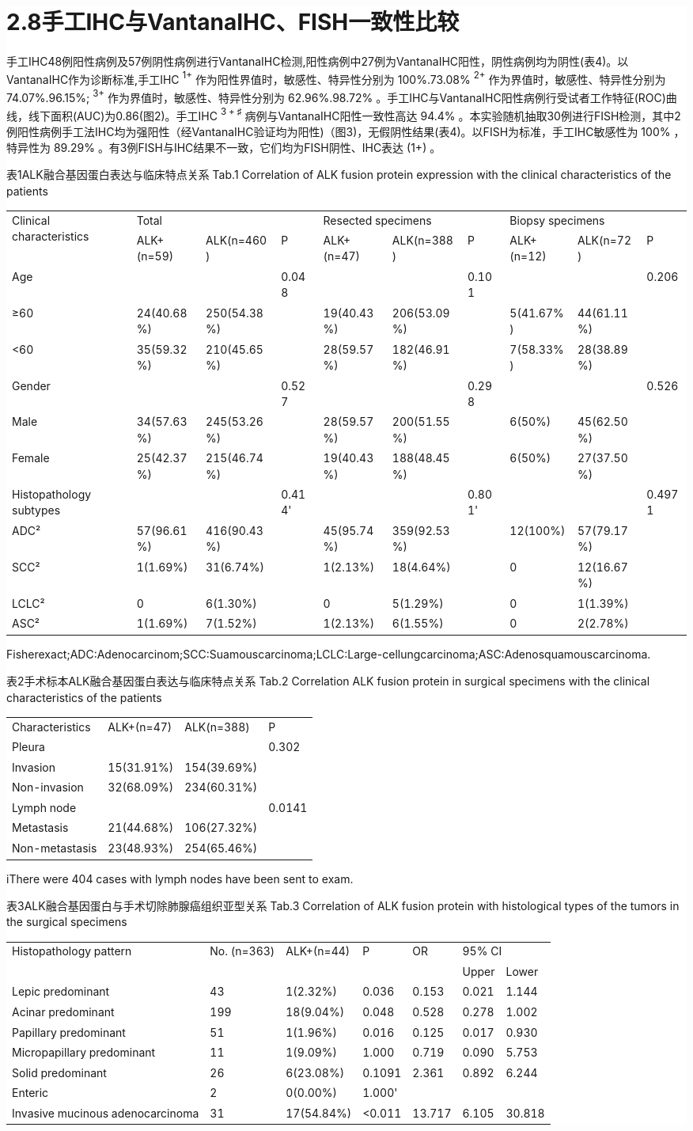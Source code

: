 # 2.8手工IHC与VantanaIHC、FISH一致性比较

手工IHC48例阳性病例及57例阴性病例进行VantanaIHC检测,阳性病例中27例为VantanaIHC阳性，阴性病例均为阴性(表4)。以VantanaIHC作为诊断标准,手工IHC $^ { 1 + }$ 作为阳性界值时，敏感性、特异性分别为 $1 0 0 \% . 7 3 . 0 8 \%$ $^ { 2 + }$ 作为界值时，敏感性、特异性分别为 $7 4 . 0 7 \% . 9 6 . 1 5 \% ;$ $^ { 3 + }$ 作为界值时，敏感性、特异性分别为 $6 2 . 9 6 \% . 9 8 . 7 2 \%$ 。手工IHC与VantanaIHC阳性病例行受试者工作特征(ROC)曲线，线下面积(AUC)为0.86(图2)。手工IHC $^ { 3 + \sharp }$ 病例与VantanaIHC阳性一致性高达 $9 4 . 4 \%$ 。本实验随机抽取30例进行FISH检测，其中2例阳性病例手工法IHC均为强阳性（经VantanaIHC验证均为阳性)（图3)，无假阴性结果(表4)。以FISH为标准，手工IHC敏感性为 $100 \%$ ，特异性为 $8 9 . 2 9 \%$ 。有3例FISH与IHC结果不一致，它们均为FISH阴性、IHC表达 $( 1 + )$ 。

表1ALK融合基因蛋白表达与临床特点关系 Tab.1 Correlation of ALK fusion protein expression with the clinical characteristics of the patients   

<html><body><table><tr><td rowspan="2">Clinical characteristics</td><td colspan="3">Total</td><td colspan="3">Resected specimens</td><td colspan="3">Biopsy specimens</td></tr><tr><td>ALK+(n=59)</td><td>ALK(n=460)</td><td>P</td><td>ALK+(n=47)</td><td>ALK(n=388)</td><td>P</td><td>ALK+(n=12)</td><td>ALK(n=72)</td><td>P</td></tr><tr><td>Age</td><td></td><td></td><td>0.048</td><td></td><td></td><td>0.101</td><td></td><td></td><td>0.206</td></tr><tr><td>≥60</td><td>24(40.68%)</td><td>250(54.38%)</td><td></td><td>19(40.43%)</td><td>206(53.09%)</td><td></td><td>5(41.67%)</td><td>44(61.11%)</td><td></td></tr><tr><td><60</td><td>35(59.32%)</td><td>210(45.65%)</td><td></td><td>28(59.57%)</td><td>182(46.91%)</td><td></td><td>7(58.33%)</td><td>28(38.89%)</td><td></td></tr><tr><td>Gender</td><td></td><td></td><td>0.527</td><td></td><td></td><td>0.298</td><td></td><td></td><td>0.526</td></tr><tr><td>Male</td><td>34(57.63%)</td><td>245(53.26%)</td><td></td><td>28(59.57%)</td><td>200(51.55%)</td><td></td><td>6(50%)</td><td>45(62.50%)</td><td></td></tr><tr><td>Female</td><td>25(42.37%)</td><td>215(46.74%)</td><td></td><td>19(40.43%)</td><td>188(48.45%)</td><td></td><td>6(50%)</td><td>27(37.50%)</td><td></td></tr><tr><td>Histopathology subtypes</td><td></td><td></td><td>0.414'</td><td></td><td></td><td>0.801'</td><td></td><td></td><td>0.4971</td></tr><tr><td>ADC²</td><td>57(96.61%)</td><td>416(90.43%)</td><td></td><td>45(95.74%)</td><td>359(92.53%)</td><td></td><td>12(100%)</td><td>57(79.17%)</td><td></td></tr><tr><td>SCC²</td><td>1(1.69%)</td><td>31(6.74%)</td><td></td><td>1(2.13%)</td><td>18(4.64%)</td><td></td><td>0</td><td>12(16.67%)</td><td></td></tr><tr><td>LCLC²</td><td>0</td><td>6(1.30%)</td><td></td><td>0</td><td>5(1.29%)</td><td></td><td>0</td><td>1(1.39%)</td><td></td></tr><tr><td>ASC²</td><td>1(1.69%)</td><td>7(1.52%)</td><td></td><td>1(2.13%)</td><td>6(1.55%)</td><td></td><td>0</td><td>2(2.78%)</td><td></td></tr></table></body></html>

Fisherexact;ADC:Adenocarcinom;SCC:Suamouscarcinoma;LCLC:Large-cellungcarcinoma;ASC:Adenosquamouscarcinoma.

表2手术标本ALK融合基因蛋白表达与临床特点关系 Tab.2 Correlation ALK fusion protein in surgical specimens with the clinical characteristics of the patients   

<html><body><table><tr><td>Characteristics</td><td>ALK+(n=47)</td><td>ALK(n=388)</td><td>P</td></tr><tr><td>Pleura</td><td></td><td></td><td>0.302</td></tr><tr><td>Invasion</td><td>15(31.91%)</td><td>154(39.69%)</td><td></td></tr><tr><td>Non-invasion</td><td>32(68.09%)</td><td>234(60.31%)</td><td></td></tr><tr><td>Lymph node</td><td></td><td></td><td>0.0141</td></tr><tr><td>Metastasis</td><td>21(44.68%)</td><td>106(27.32%)</td><td></td></tr><tr><td>Non-metastasis</td><td>23(48.93%)</td><td>254(65.46%)</td><td></td></tr></table></body></html>

iThere were 404 cases with lymph nodes have been sent to exam.

表3ALK融合基因蛋白与手术切除肺腺癌组织亚型关系 Tab.3 Correlation of ALK fusion protein with histological types of the tumors in the surgical specimens   

<html><body><table><tr><td rowspan="2">Histopathology pattern</td><td rowspan="2">No. (n=363)</td><td rowspan="2">ALK+(n=44)</td><td rowspan="2">P</td><td rowspan="2">OR</td><td colspan="2">95% CI</td></tr><tr><td>Upper</td><td>Lower</td></tr><tr><td>Lepic predominant</td><td>43</td><td>1(2.32%)</td><td>0.036</td><td>0.153</td><td>0.021</td><td>1.144</td></tr><tr><td>Acinar predominant</td><td>199</td><td>18(9.04%)</td><td>0.048</td><td>0.528</td><td>0.278</td><td>1.002</td></tr><tr><td>Papillary predominant</td><td>51</td><td>1(1.96%)</td><td>0.016</td><td>0.125</td><td>0.017</td><td>0.930</td></tr><tr><td>Micropapillary predominant</td><td>11</td><td>1(9.09%)</td><td>1.000</td><td>0.719</td><td>0.090</td><td>5.753</td></tr><tr><td>Solid predominant</td><td>26</td><td>6(23.08%)</td><td>0.1091</td><td>2.361</td><td>0.892</td><td>6.244</td></tr><tr><td>Enteric</td><td>2</td><td>0(0.00%)</td><td>1.000'</td><td></td><td></td><td></td></tr><tr><td>Invasive mucinous adenocarcinoma</td><td>31</td><td>17(54.84%)</td><td><0.011</td><td>13.717</td><td>6.105</td><td>30.818</td></tr></table></body></html>
